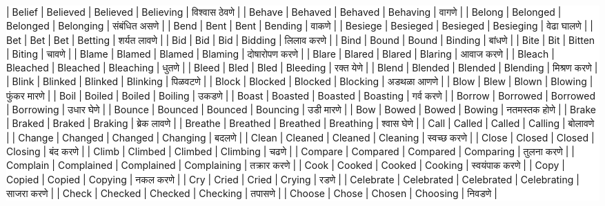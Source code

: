 | Belief              | Believed             | Believed                 | Believing                  | विश्वास ठेवणे         |
| Behave              | Behaved             | Behaved                 | Behaving                   | वागणे                |
| Belong              | Belonged            | Belonged                 | Belonging                  | संबंधित असणे         |
| Bend                | Bent                 | Bent                     | Bending                    | वाकणे                 |
| Besiege             | Besieged             | Besieged                 | Besieging                  | वेढा घालणे            |
| Bet                 | Bet                  | Bet                      | Betting                    | शर्यत लावणे           |
| Bid                 | Bid                  | Bid                      | Bidding                    | लिलाव करणे           |
| Bind                | Bound                | Bound                    | Binding                     | बांधणे               |
| Bite                | Bit                  | Bitten                   | Biting                      | चावणे                |
| Blame               | Blamed               | Blamed                   | Blaming                     | दोषारोपण करणे       |
| Blare               | Blared               | Blared                   | Blaring                     | आवाज करणे           |
| Bleach              | Bleached             | Bleached                 | Bleaching                  | धुतणे                 |
| Bleed               | Bled                 | Bled                     | Bleeding                    | रक्त येणे           |
| Blend               | Blended              | Blended                  | Blending                    | मिश्रण करणे         |
| Blink               | Blinked              | Blinked                  | Blinking                    | पिळवटणे             |
| Block               | Blocked              | Blocked                  | Blocking                   | अडथळा आणणे           |
| Blow                | Blew                 | Blown                    | Blowing                     | फुंकर मारणे         |
| Boil                | Boiled               | Boiled                   | Boiling                     | उकडणे                |
| Boast               | Boasted              | Boasted                  | Boasting                    | गर्व करणे             |
| Borrow              | Borrowed             | Borrowed                 | Borrowing                   | उधार घेणे            |
| Bounce              | Bounced              | Bounced                  | Bouncing                    | उडी मारणे            |
| Bow                 | Bowed                | Bowed                    | Bowing                      | नतमस्तक होणे        |
| Brake               | Braked               | Braked                   | Braking                     | ब्रेक लावणे           |
| Breathe             | Breathed             | Breathed                 | Breathing                   | श्वास घेणे            |
| Call                | Called              | Called                  | Calling                    | बोलावणे              |
| Change              | Changed             | Changed                 | Changing                   | बदलणे               |
| Clean               | Cleaned             | Cleaned                 | Cleaning                   | स्वच्छ करणे          |
| Close               | Closed              | Closed                  | Closing                    | बंद करणे             |
| Climb               | Climbed             | Climbed                 | Climbing                   | चढणे                |
| Compare             | Compared            | Compared                | Comparing                  | तुलना करणे           |
| Complain            | Complained          | Complained              | Complaining                | तक्रार करणे          |
| Cook                | Cooked              | Cooked                  | Cooking                    | स्वयंपाक करणे         |
| Copy                | Copied              | Copied                  | Copying                    | नकल करणे             |
| Cry                 | Cried               | Cried                   | Crying                     | रडणे                |
| Celebrate           | Celebrated          | Celebrated              | Celebrating                | साजरा करणे           |
| Check               | Checked             | Checked                 | Checking                   | तपासणे               |
| Choose              | Chose               | Chosen                  | Choosing                   | निवडणे              |